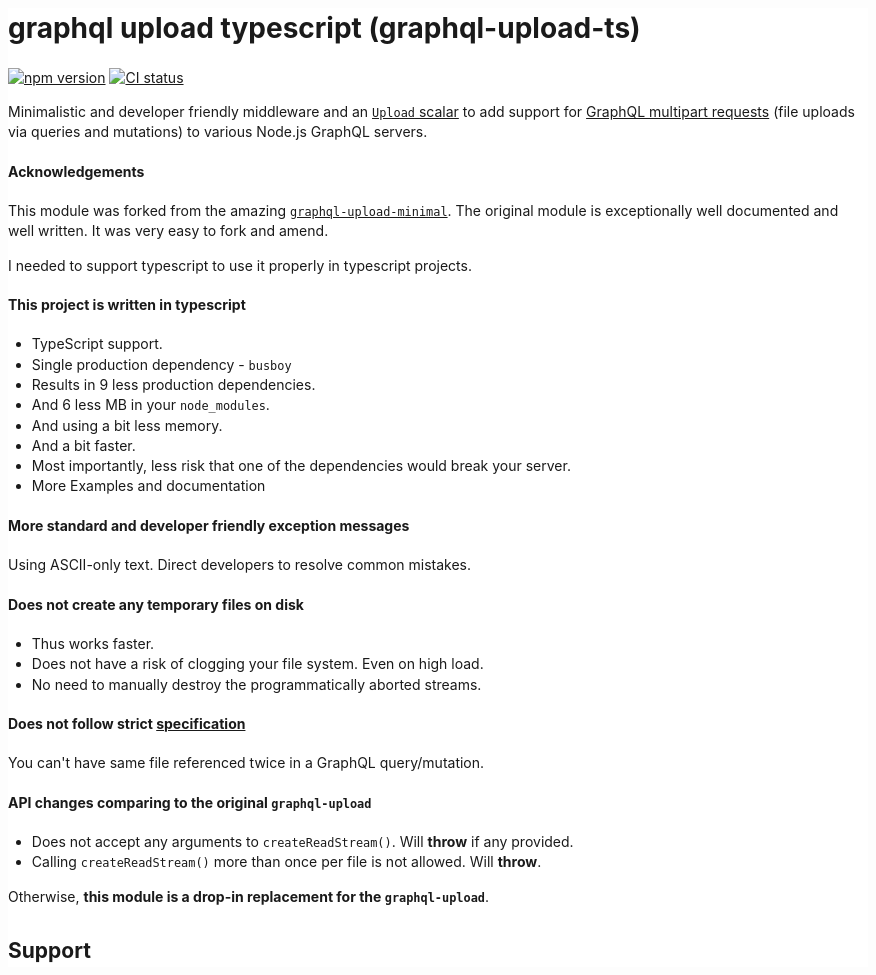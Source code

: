 # graphql upload typescript (graphql-upload-ts)

[![npm version](https://badgen.net/npm/v/graphql-upload-ts)](https://npm.im/graphql-upload-ts) [![CI status](https://github.com/meabed/graphql-upload-ts/workflows/CI/badge.svg)](https://github.com/meabed/graphql-upload-ts/actions)

Minimalistic and developer friendly middleware and an [`Upload` scalar](#class-graphqlupload) to add support for [GraphQL multipart requests](https://github.com/jaydenseric/graphql-multipart-request-spec) (file uploads via queries and
mutations) to various Node.js GraphQL servers.

#### Acknowledgements

This module was forked from the amazing [`graphql-upload-minimal`](https://npm.im/graphql-upload-minimal). The original module is exceptionally well documented and well written. It was very easy to fork and amend.

I needed to support typescript to use it properly in typescript projects.

#### This project is written in typescript

- TypeScript support.
- Single production dependency - `busboy`
- Results in 9 less production dependencies.
- And 6 less MB in your `node_modules`.
- And using a bit less memory.
- And a bit faster.
- Most importantly, less risk that one of the dependencies would break your server.
- More Examples and documentation

#### More standard and developer friendly exception messages

Using ASCII-only text. Direct developers to resolve common mistakes.

#### **Does not create any temporary files on disk**

- Thus works faster.
- Does not have a risk of clogging your file system. Even on high load.
- No need to manually destroy the programmatically aborted streams.

#### Does not follow strict [specification](https://github.com/jaydenseric/graphql-multipart-request-spec)

You can't have same file referenced twice in a GraphQL query/mutation.

#### API changes comparing to the original `graphql-upload`

- Does not accept any arguments to `createReadStream()`. Will **throw** if any provided.
- Calling `createReadStream()` more than once per file is not allowed. Will **throw**.

Otherwise, **this module is a drop-in replacement for the `graphql-upload`**.

## Support
